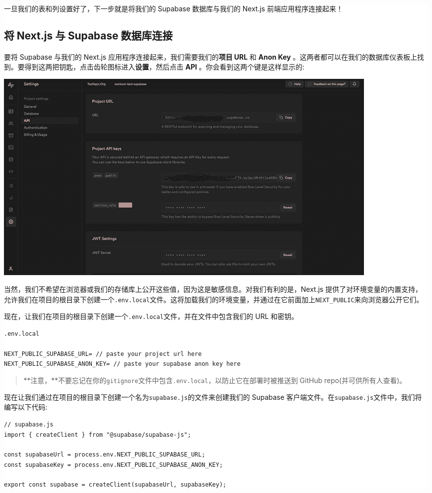 一旦我们的表和列设置好了，下一步就是将我们的 Supabase 数据库与我们的 Next.js 前端应用程序连接起来！

## 将 Next.js 与 Supabase 数据库连接

要将 Supabase 与我们的 Next.js 应用程序连接起来，我们需要我们的**项目 URL** 和 **Anon Key** 。这两者都可以在我们的数据库仪表板上找到。要得到这两把钥匙，点击齿轮图标进入**设置**，然后点击 **API** 。你会看到这两个键是这样显示的:

![Url Api Setup](img/69fbad5370f3620e2fd2a37ca041d579.png)

当然，我们不希望在浏览器或我们的存储库上公开这些值，因为这是敏感信息。对我们有利的是，Next.js 提供了对环境变量的内置支持，允许我们在项目的根目录下创建一个`.env.local`文件。这将加载我们的环境变量，并通过在它前面加上`NEXT_PUBLIC`来向浏览器公开它们。

现在，让我们在项目的根目录下创建一个`.env.local`文件，并在文件中包含我们的 URL 和密钥。

```
.env.local

NEXT_PUBLIC_SUPABASE_URL= // paste your project url here
NEXT_PUBLIC_SUPABASE_ANON_KEY= // paste your supabase anon key here

```

> **注意，**不要忘记在你的`gitignore`文件中包含`.env.local`，以防止它在部署时被推送到 GitHub repo(并可供所有人查看)。

现在让我们通过在项目的根目录下创建一个名为`supabase.js`的文件来创建我们的 Supabase 客户端文件。在`supabase.js`文件中，我们将编写以下代码:

```
// supabase.js
import { createClient } from "@supabase/supabase-js";

const supabaseUrl = process.env.NEXT_PUBLIC_SUPABASE_URL;
const supabaseKey = process.env.NEXT_PUBLIC_SUPABASE_ANON_KEY;

export const supabase = createClient(supabaseUrl, supabaseKey);

```

